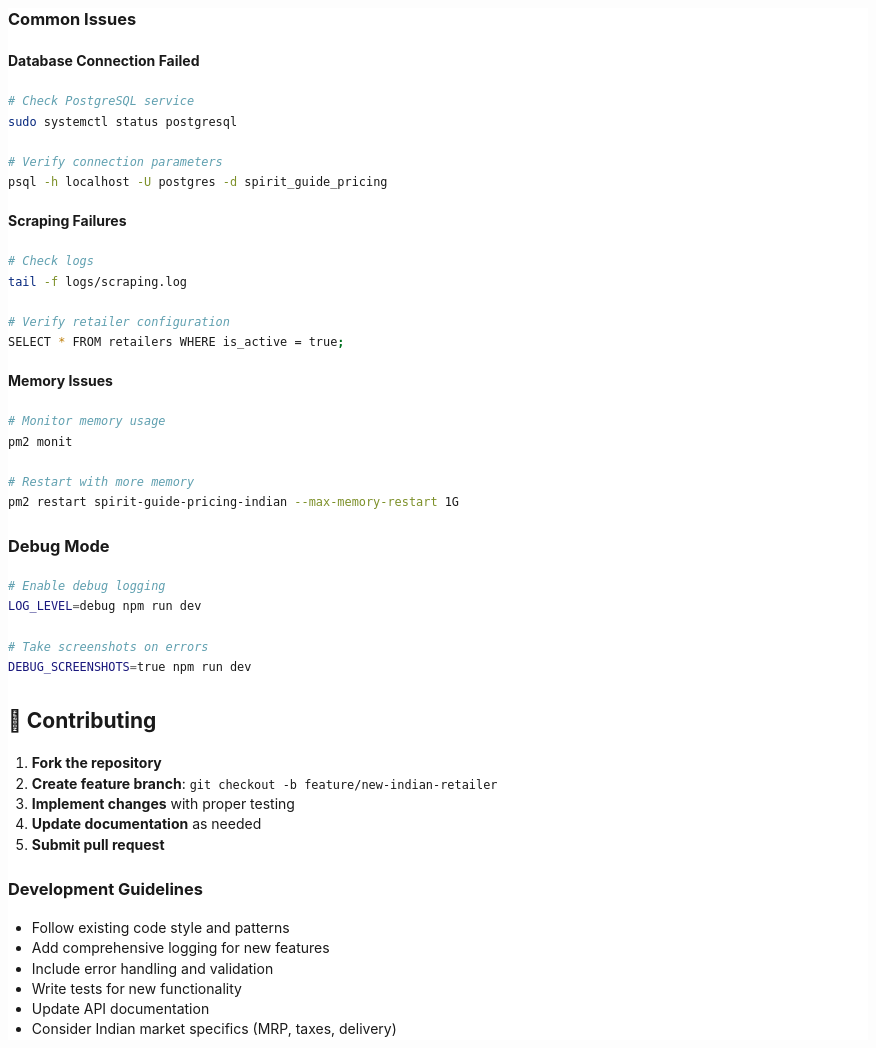 ### Common Issues

#### Database Connection Failed
```bash
# Check PostgreSQL service
sudo systemctl status postgresql

# Verify connection parameters
psql -h localhost -U postgres -d spirit_guide_pricing
```

#### Scraping Failures
```bash
# Check logs
tail -f logs/scraping.log

# Verify retailer configuration
SELECT * FROM retailers WHERE is_active = true;
```

#### Memory Issues
```bash
# Monitor memory usage
pm2 monit

# Restart with more memory
pm2 restart spirit-guide-pricing-indian --max-memory-restart 1G
```

### Debug Mode
```bash
# Enable debug logging
LOG_LEVEL=debug npm run dev

# Take screenshots on errors
DEBUG_SCREENSHOTS=true npm run dev
```

## 🤝 Contributing

1. **Fork the repository**
2. **Create feature branch**: `git checkout -b feature/new-indian-retailer`
3. **Implement changes** with proper testing
4. **Update documentation** as needed
5. **Submit pull request**

### Development Guidelines
- Follow existing code style and patterns
- Add comprehensive logging for new features
- Include error handling and validation
- Write tests for new functionality
- Update API documentation
- Consider Indian market specifics (MRP, taxes, delivery)
